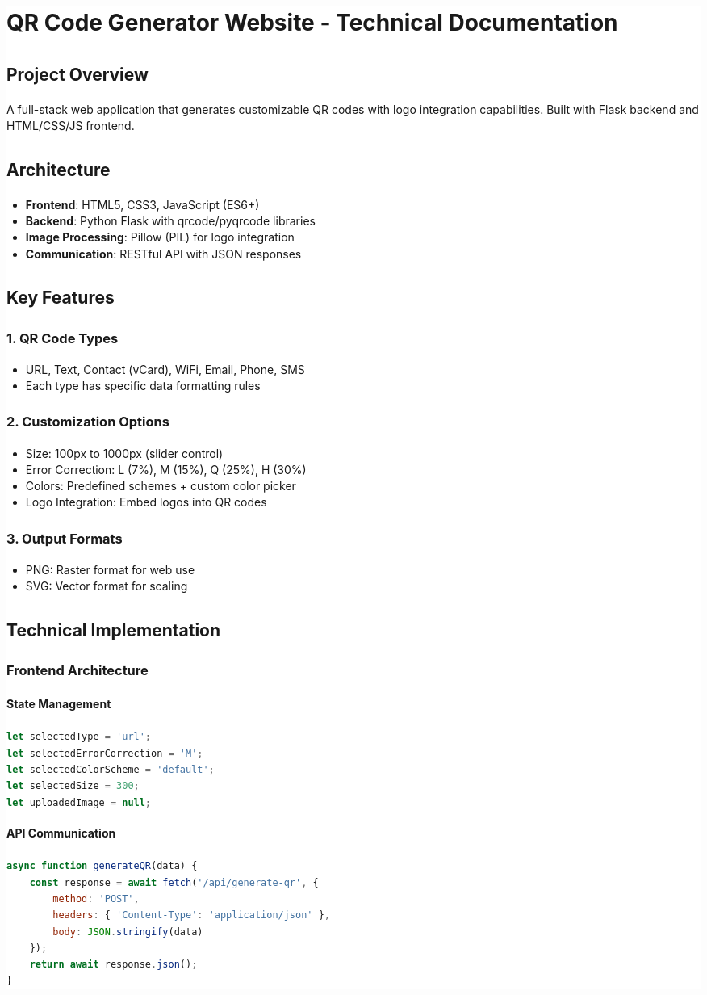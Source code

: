# QR Code Generator Website - Technical Documentation

## Project Overview
A full-stack web application that generates customizable QR codes with logo integration capabilities. Built with Flask backend and HTML/CSS/JS frontend.

## Architecture
- **Frontend**: HTML5, CSS3, JavaScript (ES6+)
- **Backend**: Python Flask with qrcode/pyqrcode libraries
- **Image Processing**: Pillow (PIL) for logo integration
- **Communication**: RESTful API with JSON responses

## Key Features

### 1. QR Code Types
- URL, Text, Contact (vCard), WiFi, Email, Phone, SMS
- Each type has specific data formatting rules

### 2. Customization Options
- Size: 100px to 1000px (slider control)
- Error Correction: L (7%), M (15%), Q (25%), H (30%)
- Colors: Predefined schemes + custom color picker
- Logo Integration: Embed logos into QR codes

### 3. Output Formats
- PNG: Raster format for web use
- SVG: Vector format for scaling

## Technical Implementation

### Frontend Architecture

#### State Management
```javascript
let selectedType = 'url';
let selectedErrorCorrection = 'M';
let selectedColorScheme = 'default';
let selectedSize = 300;
let uploadedImage = null;
```

#### API Communication
```javascript
async function generateQR(data) {
    const response = await fetch('/api/generate-qr', {
        method: 'POST',
        headers: { 'Content-Type': 'application/json' },
        body: JSON.stringify(data)
    });
    return await response.json();
}
```
